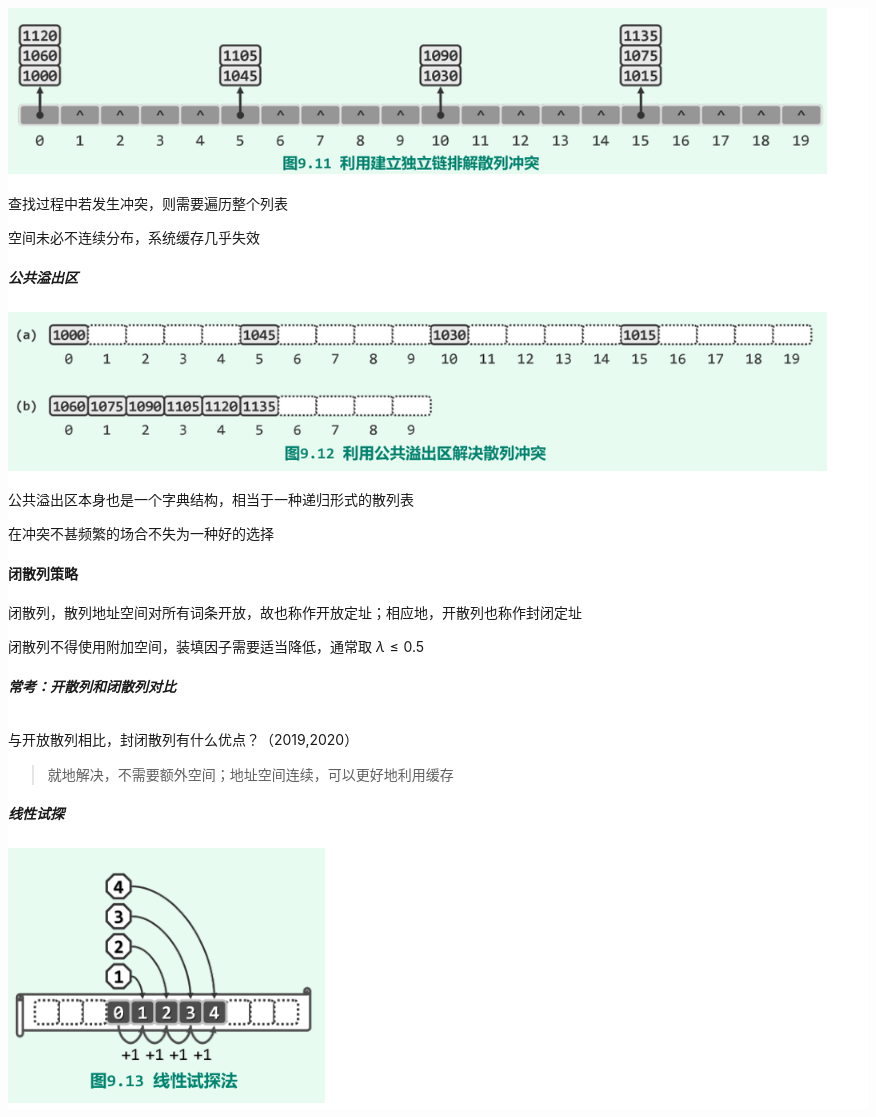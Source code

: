 <img src="image\dsa53.png" alt="image-20221020132221750" style="zoom:80%;" />

查找过程中若发生冲突，则需要遍历整个列表

空间未必不连续分布，系统缓存几乎失效

##### 公共溢出区

<img src="image\dsa54.png" alt="image-20221020132554615" style="zoom:80%;" />

公共溢出区本身也是一个字典结构，相当于一种递归形式的散列表

在冲突不甚频繁的场合不失为一种好的选择

#### 闭散列策略

闭散列，散列地址空间对所有词条开放，故也称作开放定址；相应地，开散列也称作封闭定址

闭散列不得使用附加空间，装填因子需要适当降低，通常取 $\lambda\leqslant 0.5$

###### **常考：开散列和闭散列对比**

与开放散列相比，封闭散列有什么优点？（2019,2020）

> 就地解决，不需要额外空间；地址空间连续，可以更好地利用缓存

##### 线性试探

<img src="image\dsa55.png" alt="image-20221020133642033" style="zoom:80%;" />
